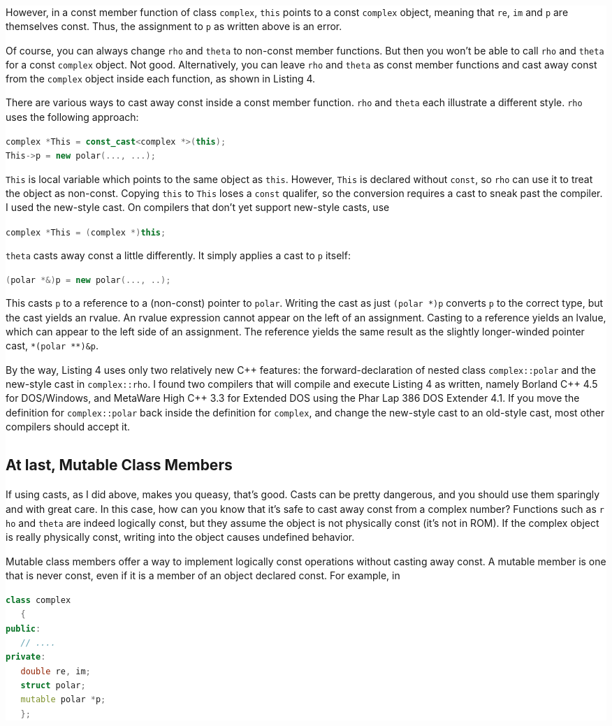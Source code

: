 However, in a const member function of class `complex`, `this` points to a const `complex` object, meaning that `re`, `im` and `p` are themselves const. Thus, the assignment to `p` as written above is an error.

Of course, you can always change `rho` and `theta` to non-const member functions. But then you won’t be able to call `rho` and `theta` for a const `complex` object. Not good. Alternatively, you can leave `rho` and `theta` as const member functions and cast away const from the `complex` object inside each function, as shown in Listing 4.

There are various ways to cast away const inside a const member function. `rho` and `theta` each illustrate a different style. `rho` uses the following approach:
```cpp
complex *This = const_cast<complex *>(this);
This->p = new polar(..., ...);
```

`This` is local variable which points to the same object as `this`. However, `This` is declared without `const`, so `rho` can use it to treat the object as non-const. Copying `this` to `This` loses a `const` qualifer, so the conversion requires a cast to sneak past the compiler. I used the new-style cast. On compilers that don’t yet support new-style casts, use
```cpp
complex *This = (complex *)this;
```

`theta` casts away const a little differently. It simply applies a cast to `p` itself:
```cpp
(polar *&)p = new polar(..., ..);
```

This casts `p` to a reference to a (non-const) pointer to `polar`. Writing the cast as just `(polar *)p` converts `p` to the correct type, but the cast yields an rvalue. An rvalue expression cannot appear on the left of an assignment. Casting to a reference yields an lvalue, which can appear to the left side of an assignment. The reference yields the same result as the slightly longer-winded pointer cast, `*(polar **)&p`.

By the way, Listing 4 uses only two relatively new C++ features: the forward-declaration of nested class `complex::polar` and the new-style cast in `complex::rho`. I found two compilers that will compile and execute Listing 4 as written, namely Borland C++ 4.5 for DOS/Windows, and MetaWare High C++ 3.3 for Extended DOS using the Phar Lap 386 DOS Extender 4.1. If you move the definition for `complex::polar` back inside the definition for `complex`, and change the new-style cast to an old-style cast, most other compilers should accept it.

## At last, Mutable Class Members

If using casts, as I did above, makes you queasy, that’s good. Casts can be pretty dangerous, and you should use them sparingly and with great care. In this case, how can you know that it’s safe to cast away const from a complex number? Functions such as `rho` and `theta` are indeed logically const, but they assume the object is not physically const (it’s not in ROM). If the complex object is really physically const, writing into the object causes undefined behavior.

Mutable class members offer a way to implement logically const operations without casting away const. A mutable member is one that is never const, even if it is a member of an object declared const. For example, in
```cpp
class complex
   {
public:
   // ....
private:
   double re, im;
   struct polar;
   mutable polar *p;
   };
```